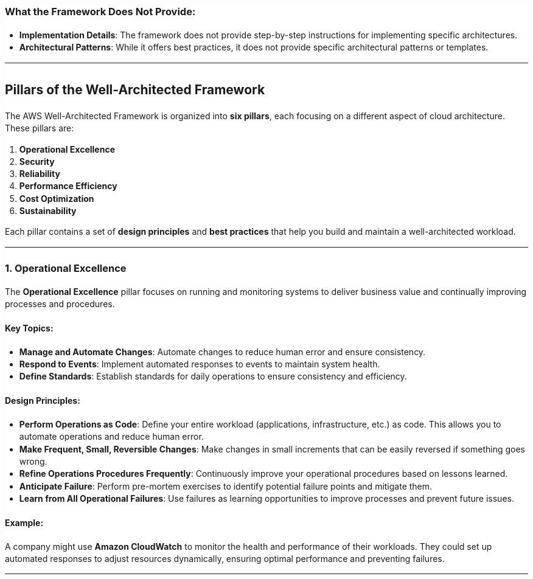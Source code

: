 ### What the Framework Does Not Provide:
- **Implementation Details**: The framework does not provide step-by-step instructions for implementing specific architectures.
- **Architectural Patterns**: While it offers best practices, it does not provide specific architectural patterns or templates.

---

## Pillars of the Well-Architected Framework

The AWS Well-Architected Framework is organized into **six pillars**, each focusing on a different aspect of cloud architecture. These pillars are:

1. **Operational Excellence**
2. **Security**
3. **Reliability**
4. **Performance Efficiency**
5. **Cost Optimization**
6. **Sustainability**

Each pillar contains a set of **design principles** and **best practices** that help you build and maintain a well-architected workload.

---

### 1. Operational Excellence

The **Operational Excellence** pillar focuses on running and monitoring systems to deliver business value and continually improving processes and procedures.

#### Key Topics:
- **Manage and Automate Changes**: Automate changes to reduce human error and ensure consistency.
- **Respond to Events**: Implement automated responses to events to maintain system health.
- **Define Standards**: Establish standards for daily operations to ensure consistency and efficiency.

#### Design Principles:
- **Perform Operations as Code**: Define your entire workload (applications, infrastructure, etc.) as code. This allows you to automate operations and reduce human error.
- **Make Frequent, Small, Reversible Changes**: Make changes in small increments that can be easily reversed if something goes wrong.
- **Refine Operations Procedures Frequently**: Continuously improve your operational procedures based on lessons learned.
- **Anticipate Failure**: Perform pre-mortem exercises to identify potential failure points and mitigate them.
- **Learn from All Operational Failures**: Use failures as learning opportunities to improve processes and prevent future issues.

#### Example:
A company might use **Amazon CloudWatch** to monitor the health and performance of their workloads. They could set up automated responses to adjust resources dynamically, ensuring optimal performance and preventing failures.

---